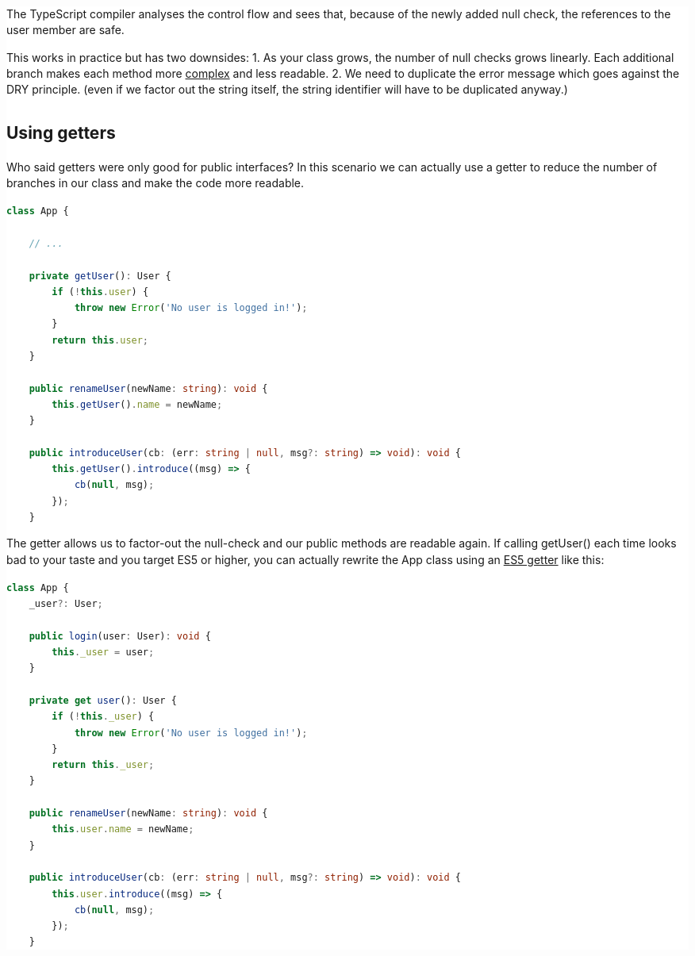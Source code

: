 The TypeScript compiler analyses the control flow and sees that, because of the newly added null check, the references to the user member are safe.

This works in practice but has two downsides:
1\. As your class grows, the number of null checks grows linearly. Each additional branch makes each method more [complex](https://en.wikipedia.org/wiki/Cyclomatic_complexity) and less readable.
2\. We need to duplicate the error message which goes against the DRY principle. (even if we factor out the string itself, the string identifier will have to be duplicated anyway.)

## Using getters

Who said getters were only good for public interfaces? In this scenario we can actually use a getter to reduce the number of branches in our class and make the code more readable.
```typescript
class App {

    // ...

    private getUser(): User {
        if (!this.user) {
            throw new Error('No user is logged in!');
        }
        return this.user;
    }

    public renameUser(newName: string): void {
        this.getUser().name = newName;
    }

    public introduceUser(cb: (err: string | null, msg?: string) => void): void {
        this.getUser().introduce((msg) => {
            cb(null, msg);
        });
    }

```
The getter allows us to factor-out the null-check and our public methods are readable again. If calling getUser() each time looks bad to your taste and you target ES5 or higher, you can actually rewrite the App class using an [ES5 getter](https://developer.mozilla.org/en-US/docs/Web/JavaScript/Reference/Functions/get) like this:
```typescript
class App {
    _user?: User;

    public login(user: User): void {
        this._user = user;
    }

    private get user(): User {
        if (!this._user) {
            throw new Error('No user is logged in!');
        }
        return this._user;
    }

    public renameUser(newName: string): void {
        this.user.name = newName;
    }

    public introduceUser(cb: (err: string | null, msg?: string) => void): void {
        this.user.introduce((msg) => {
            cb(null, msg);
        });
    }
```